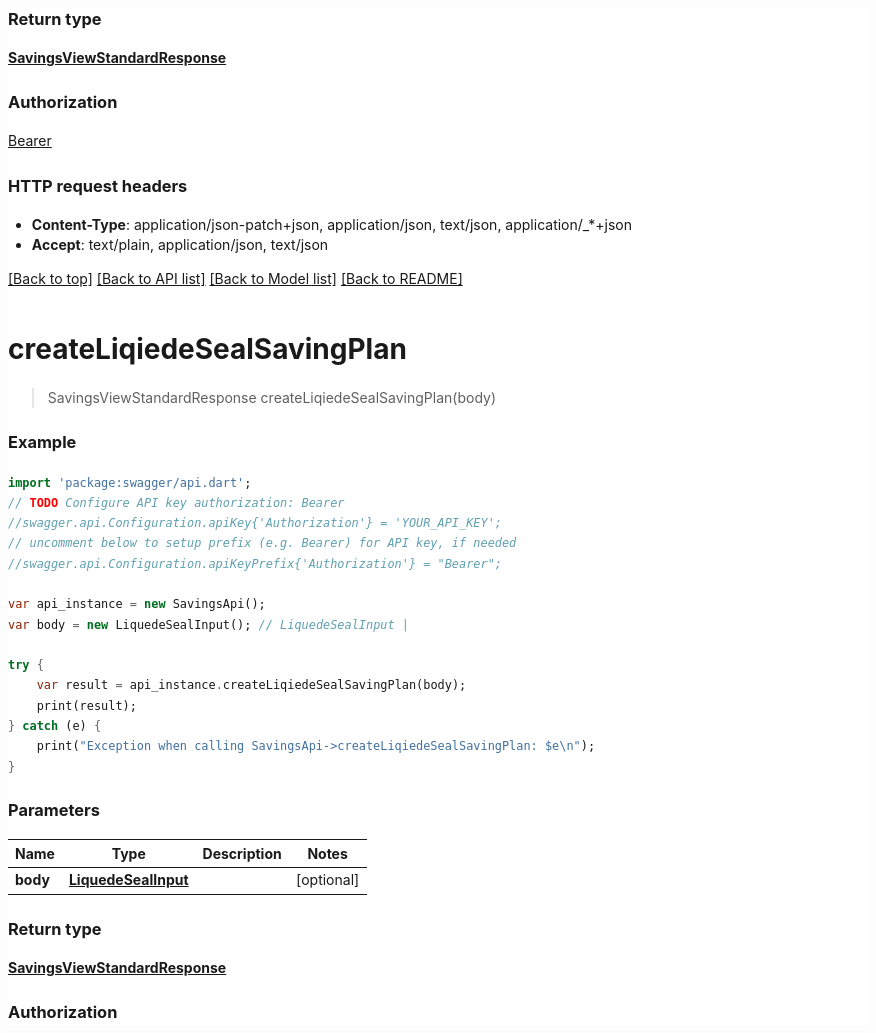### Return type

[**SavingsViewStandardResponse**](SavingsViewStandardResponse.md)

### Authorization

[Bearer](../README.md#Bearer)

### HTTP request headers

 - **Content-Type**: application/json-patch+json, application/json, text/json, application/_*+json
 - **Accept**: text/plain, application/json, text/json

[[Back to top]](#) [[Back to API list]](../README.md#documentation-for-api-endpoints) [[Back to Model list]](../README.md#documentation-for-models) [[Back to README]](../README.md)

# **createLiqiedeSealSavingPlan**
> SavingsViewStandardResponse createLiqiedeSealSavingPlan(body)



### Example
```dart
import 'package:swagger/api.dart';
// TODO Configure API key authorization: Bearer
//swagger.api.Configuration.apiKey{'Authorization'} = 'YOUR_API_KEY';
// uncomment below to setup prefix (e.g. Bearer) for API key, if needed
//swagger.api.Configuration.apiKeyPrefix{'Authorization'} = "Bearer";

var api_instance = new SavingsApi();
var body = new LiquedeSealInput(); // LiquedeSealInput | 

try {
    var result = api_instance.createLiqiedeSealSavingPlan(body);
    print(result);
} catch (e) {
    print("Exception when calling SavingsApi->createLiqiedeSealSavingPlan: $e\n");
}
```

### Parameters

Name | Type | Description  | Notes
------------- | ------------- | ------------- | -------------
 **body** | [**LiquedeSealInput**](LiquedeSealInput.md)|  | [optional] 

### Return type

[**SavingsViewStandardResponse**](SavingsViewStandardResponse.md)

### Authorization
